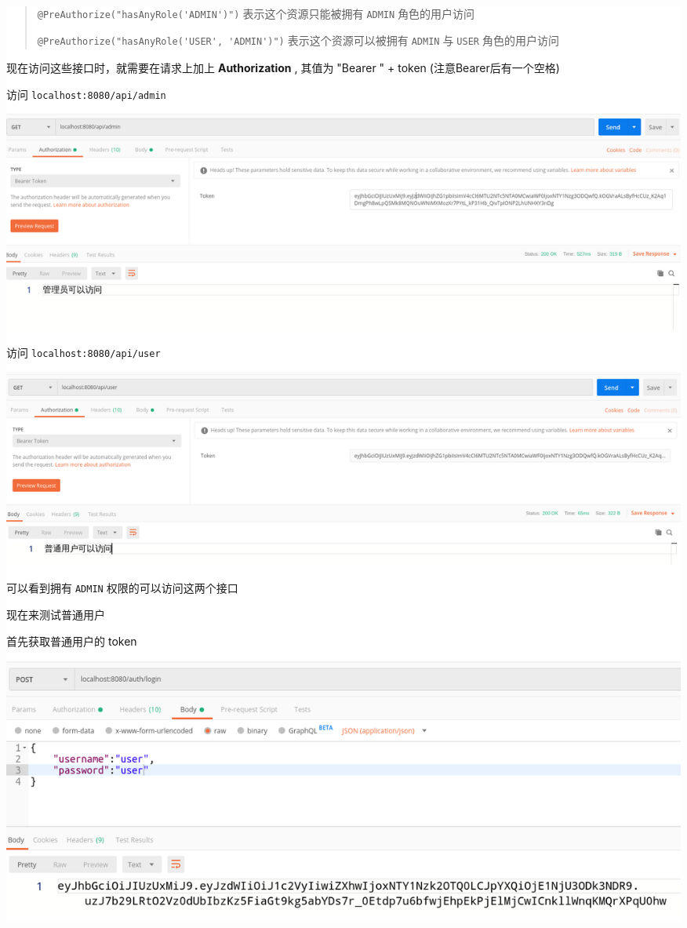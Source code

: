 > `@PreAuthorize("hasAnyRole('ADMIN')")` 表示这个资源只能被拥有 `ADMIN` 角色的用户访问
>
>`@PreAuthorize("hasAnyRole('USER', 'ADMIN')")` 表示这个资源可以被拥有 `ADMIN` 与 `USER` 角色的用户访问

现在访问这些接口时，就需要在请求上加上 **Authorization** , 其值为 "Bearer " + token (注意Bearer后有一个空格)

访问 `localhost:8080/api/admin`

![1565789368582](JWT整合Spring-Security/1565789368582.png)

访问 `localhost:8080/api/user`

![1565789679394](JWT整合Spring-Security/1565789679394.png)

可以看到拥有 `ADMIN` 权限的可以访问这两个接口

现在来测试普通用户

首先获取普通用户的 token

![1565789764887](JWT整合Spring-Security/1565789764887.png)
